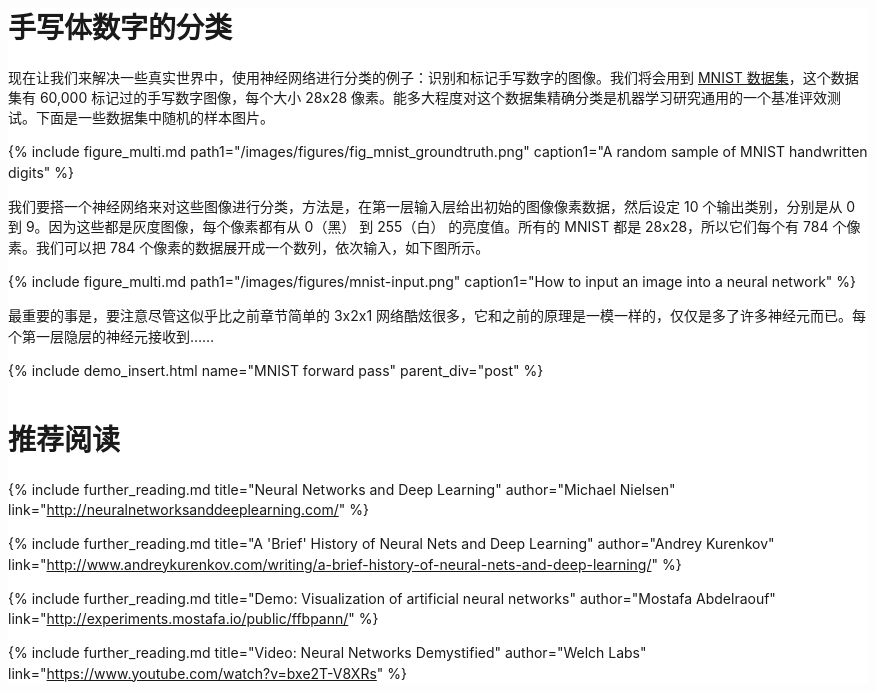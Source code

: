 

# 手写体数字的分类


现在让我们来解决一些真实世界中，使用神经网络进行分类的例子：识别和标记手写数字的图像。我们将会用到 [MNIST 数据集](http://yann.lecun.com/exdb/mnist/)，这个数据集有 60,000 标记过的手写数字图像，每个大小 28x28 像素。能多大程度对这个数据集精确分类是机器学习研究通用的一个基准评效测试。下面是一些数据集中随机的样本图片。

{% include figure_multi.md path1="/images/figures/fig_mnist_groundtruth.png" caption1="A random sample of MNIST handwritten digits" %}

我们要搭一个神经网络来对这些图像进行分类，方法是，在第一层输入层给出初始的图像像素数据，然后设定 10 个输出类别，分别是从 0 到 9。因为这些都是灰度图像，每个像素都有从 0（黑） 到 255（白） 的亮度值。所有的 MNIST 都是 28x28，所以它们每个有 784 个像素。我们可以把 784 个像素的数据展开成一个数列，依次输入，如下图所示。

{% include figure_multi.md path1="/images/figures/mnist-input.png" caption1="How to input an image into a neural network" %}

最重要的事是，要注意尽管这似乎比之前章节简单的 3x2x1 网络酷炫很多，它和之前的原理是一模一样的，仅仅是多了许多神经元而已。每个第一层隐层的神经元接收到……


{% include demo_insert.html name="MNIST forward pass" parent_div="post" %}


# 推荐阅读

{% include further_reading.md title="Neural Networks and Deep Learning" author="Michael Nielsen" link="http://neuralnetworksanddeeplearning.com/" %} 

{% include further_reading.md title="A 'Brief' History of Neural Nets and Deep Learning" author="Andrey Kurenkov" link="http://www.andreykurenkov.com/writing/a-brief-history-of-neural-nets-and-deep-learning/" %} 

{% include further_reading.md title="Demo: Visualization of artificial neural networks" author="Mostafa Abdelraouf" link="http://experiments.mostafa.io/public/ffbpann/" %} 

{% include further_reading.md title="Video: Neural Networks Demystified" author="Welch Labs" link="https://www.youtube.com/watch?v=bxe2T-V8XRs" %} 
